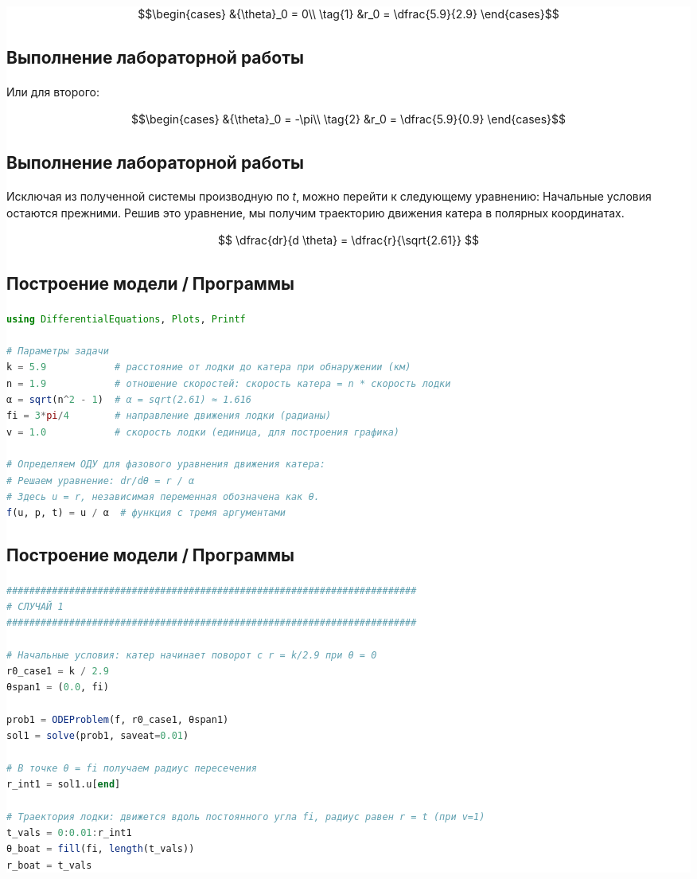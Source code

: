 $$\begin{cases}
&{\theta}_0 = 0\\  \tag{1}
&r_0 = \dfrac{5.9}{2.9}
\end{cases}$$

## Выполнение лабораторной работы

Или для второго:

$$\begin{cases}
&{\theta}_0 = -\pi\\  \tag{2}
&r_0 = \dfrac{5.9}{0.9}
\end{cases}$$

## Выполнение лабораторной работы


Исключая из полученной системы производную по $t$, можно перейти к следующему уравнению:
Начальные условия остаются прежними. Решив это уравнение, мы получим траекторию движения катера в полярных координатах.

$$
\dfrac{dr}{d \theta} = \dfrac{r}{\sqrt{2.61}}
$$

## Построение модели / Программы

```Julia
using DifferentialEquations, Plots, Printf

# Параметры задачи
k = 5.9            # расстояние от лодки до катера при обнаружении (км)
n = 1.9            # отношение скоростей: скорость катера = n * скорость лодки
α = sqrt(n^2 - 1)  # α = sqrt(2.61) ≈ 1.616
fi = 3*pi/4        # направление движения лодки (радианы)
v = 1.0            # скорость лодки (единица, для построения графика)

# Определяем ОДУ для фазового уравнения движения катера:
# Решаем уравнение: dr/dθ = r / α
# Здесь u = r, независимая переменная обозначена как θ.
f(u, p, t) = u / α  # функция с тремя аргументами
```

## Построение модели / Программы

```Julia
########################################################################
# СЛУЧАЙ 1
########################################################################

# Начальные условия: катер начинает поворот с r = k/2.9 при θ = 0
r0_case1 = k / 2.9
θspan1 = (0.0, fi)

prob1 = ODEProblem(f, r0_case1, θspan1)
sol1 = solve(prob1, saveat=0.01)

# В точке θ = fi получаем радиус пересечения
r_int1 = sol1.u[end]

# Траектория лодки: движется вдоль постоянного угла fi, радиус равен r = t (при v=1)
t_vals = 0:0.01:r_int1
θ_boat = fill(fi, length(t_vals))
r_boat = t_vals
```